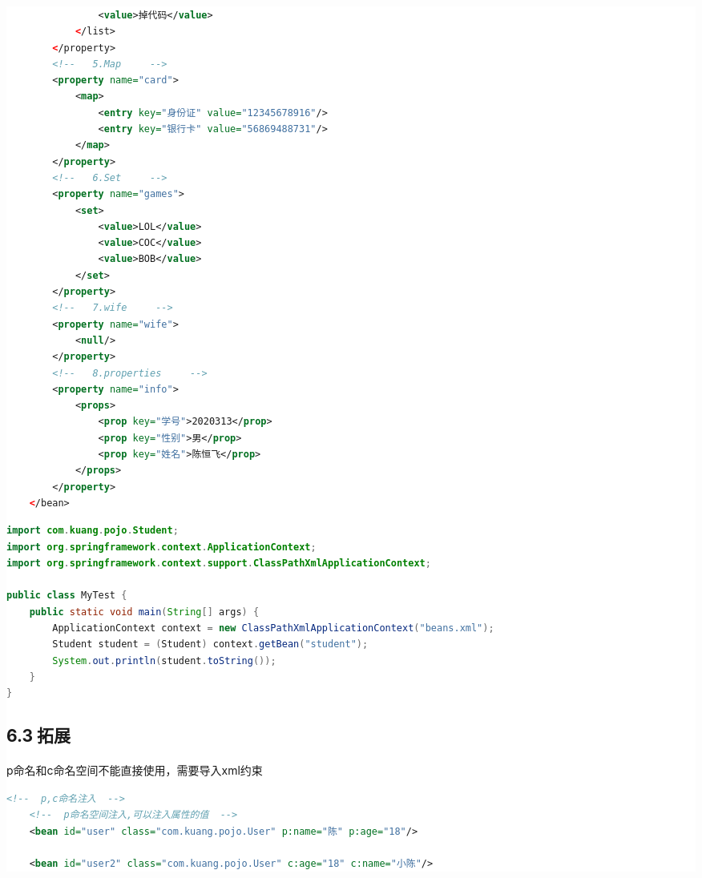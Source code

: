 ```xml
                <value>掉代码</value>
            </list>
        </property>
        <!--   5.Map     -->
        <property name="card">
            <map>
                <entry key="身份证" value="12345678916"/>
                <entry key="银行卡" value="56869488731"/>
            </map>
        </property>
        <!--   6.Set     -->
        <property name="games">
            <set>
                <value>LOL</value>
                <value>COC</value>
                <value>BOB</value>
            </set>
        </property>
        <!--   7.wife     -->
        <property name="wife">
            <null/>
        </property>
        <!--   8.properties     -->
        <property name="info">
            <props>
                <prop key="学号">2020313</prop>
                <prop key="性别">男</prop>
                <prop key="姓名">陈恒飞</prop>
            </props>
        </property>
    </bean>
```

```java
import com.kuang.pojo.Student;
import org.springframework.context.ApplicationContext;
import org.springframework.context.support.ClassPathXmlApplicationContext;

public class MyTest {
    public static void main(String[] args) {
        ApplicationContext context = new ClassPathXmlApplicationContext("beans.xml");
        Student student = (Student) context.getBean("student");
        System.out.println(student.toString());
    }
}
```

## 6.3 拓展

p命名和c命名空间不能直接使用，需要导入xml约束

```xml
<!--  p,c命名注入  -->
    <!--  p命名空间注入,可以注入属性的值  -->
    <bean id="user" class="com.kuang.pojo.User" p:name="陈" p:age="18"/>

    <bean id="user2" class="com.kuang.pojo.User" c:age="18" c:name="小陈"/>

```
